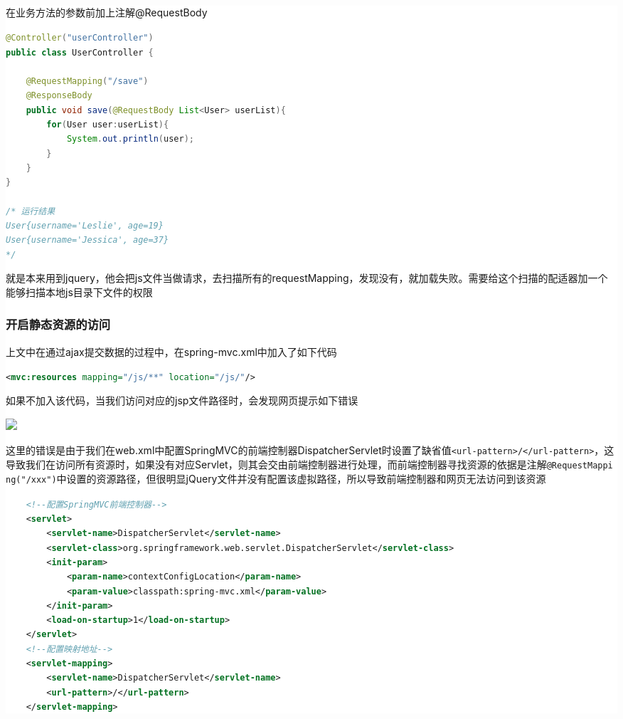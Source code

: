 在业务方法的参数前加上注解@RequestBody

```java
@Controller("userController")
public class UserController {

    @RequestMapping("/save")
    @ResponseBody
    public void save(@RequestBody List<User> userList){
        for(User user:userList){
            System.out.println(user);
        }
    }
}

/* 运行结果
User{username='Leslie', age=19}
User{username='Jessica', age=37}
*/
```

就是本来用到jquery，他会把js文件当做请求，去扫描所有的requestMapping，发现没有，就加载失败。需要给这个扫描的配适器加一个能够扫描本地js目录下文件的权限

### 开启静态资源的访问

上文中在通过ajax提交数据的过程中，在spring-mvc.xml中加入了如下代码

```xml
<mvc:resources mapping="/js/**" location="/js/"/>
```

如果不加入该代码，当我们访问对应的jsp文件路径时，会发现网页提示如下错误

![](https://ywrbyimg.oss-cn-chengdu.aliyuncs.com/img/error1.png)

这里的错误是由于我们在web.xml中配置SpringMVC的前端控制器DispatcherServlet时设置了缺省值`<url-pattern>/</url-pattern>`，这导致我们在访问所有资源时，如果没有对应Servlet，则其会交由前端控制器进行处理，而前端控制器寻找资源的依据是注解`@RequestMapping("/xxx")`中设置的资源路径，但很明显jQuery文件并没有配置该虚拟路径，所以导致前端控制器和网页无法访问到该资源

```xml
    <!--配置SpringMVC前端控制器-->
    <servlet>
        <servlet-name>DispatcherServlet</servlet-name>
        <servlet-class>org.springframework.web.servlet.DispatcherServlet</servlet-class>
        <init-param>
            <param-name>contextConfigLocation</param-name>
            <param-value>classpath:spring-mvc.xml</param-value>
        </init-param>
        <load-on-startup>1</load-on-startup>
    </servlet>
    <!--配置映射地址-->
    <servlet-mapping>
        <servlet-name>DispatcherServlet</servlet-name>
        <url-pattern>/</url-pattern>
    </servlet-mapping>
```
